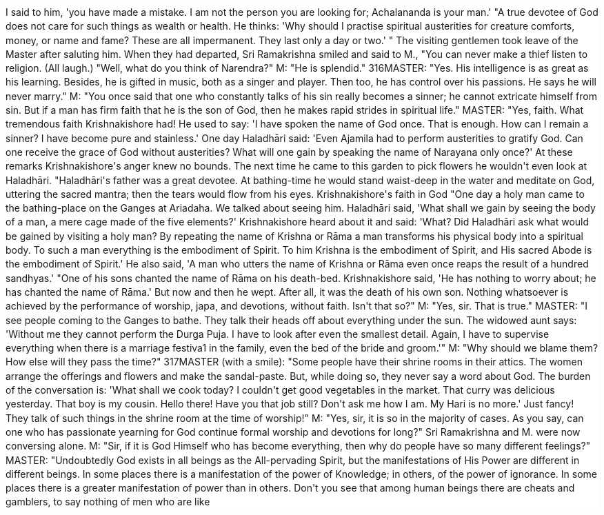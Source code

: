 I said to him, 'you have made a mistake. I am not the person you are looking for;
Achalananda is your man.'
"A true devotee of God does not care for such things as wealth or health. He thinks:
'Why should I practise spiritual austerities for creature comforts, money, or name and
fame? These are all impermanent. They last only a day or two.' "
The visiting gentlemen took leave of the Master after saluting him. When they had
departed, Sri Ramakrishna smiled and said to M., "You can never make a thief listen to
religion. (All laugh.)
"Well, what do you think of Narendra?"
M: "He is splendid."
316MASTER: "Yes. His intelligence is as great as his learning. Besides, he is gifted in
music, both as a singer and player. Then too, he has control over his passions. He says
he will never marry."
M: "You once said that one who constantly talks of his sin really becomes a sinner; he
cannot extricate himself from sin. But if a man has firm faith that he is the son of God,
then he makes rapid strides in spiritual life."
MASTER: "Yes, faith. What tremendous faith Krishnakishore had! He used to say: 'I
have spoken the name of God once. That is enough. How can I remain a sinner? I have
become pure and stainless.' One day Haladhāri said: 'Even Ajamila had to perform
austerities to gratify God. Can one receive the grace of God without austerities? What
will one gain by speaking the name of Narayana only once?' At these remarks
Krishnakishore's anger knew no bounds. The next time he came to this garden to pick
flowers he wouldn't even look at Haladhāri.
"Haladhāri's father was a great devotee. At bathing-time he would stand waist-deep in
the water and meditate on God, uttering the sacred mantra; then the tears would flow
from his eyes.
Krishnakishore's faith in God
"One day a holy man came to the bathing-place on the Ganges at Ariadaha. We talked
about seeing him. Haladhāri said, 'What shall we gain by seeing the body of a man, a
mere cage made of the five elements?' Krishnakishore heard about it and said: 'What?
Did Haladhāri ask what would be gained by visiting a holy man? By repeating the name
of Krishna or Rāma a man transforms his physical body into a spiritual body. To such a
man everything is the embodiment of Spirit. To him Krishna is the embodiment of
Spirit, and His sacred Abode is the embodiment of Spirit.' He also said, 'A man who
utters the name of Krishna or Rāma even once reaps the result of a hundred sandhyas.'
"One of his sons chanted the name of Rāma on his death-bed. Krishnakishore said, 'He
has nothing to worry about; he has chanted the name of Rāma.' But now and then he
wept. After all, it was the death of his own son.
Nothing whatsoever is achieved by the performance of worship, japa, and devotions,
without faith. Isn't that so?"
M: "Yes, sir. That is true."
MASTER: "I see people coming to the Ganges to bathe. They talk their heads off about
everything under the sun. The widowed aunt says: 'Without me they cannot perform the
Durga Puja. I have to look after even the smallest detail. Again, I have to supervise
everything when there is a marriage festiva1 in the family, even the bed of the bride and
groom.'"
M: "Why should we blame them? How else will they pass the time?"
317MASTER (with a smile): "Some people have their shrine rooms in their attics. The
women arrange the offerings and flowers and make the sandal-paste. But, while doing
so, they never say a word about God. The burden of the conversation is: 'What shall we
cook today? I couldn't get good vegetables in the market. That curry was delicious
yesterday. That boy is my cousin. Hello there! Have you that job still? Don't ask me
how I am. My Hari is no more.' Just fancy! They talk of such things in the shrine room
at the time of worship!"
M: "Yes, sir, it is so in the majority of cases. As you say, can one who has passionate
yearning for God continue formal worship and devotions for long?"
Sri Ramakrishna and M. were now conversing alone.
M: "Sir, if it is God Himself who has become everything, then why do people have so
many different feelings?"
MASTER: "Undoubtedly God exists in all beings as the All-pervading Spirit, but the
manifestations of His Power are different in different beings. In some places there is a
manifestation of the power of Knowledge; in others, of the power of ignorance. In some
places there is a greater manifestation of power than in others. Don't you see that
among human beings there are cheats and gamblers, to say nothing of men who are like